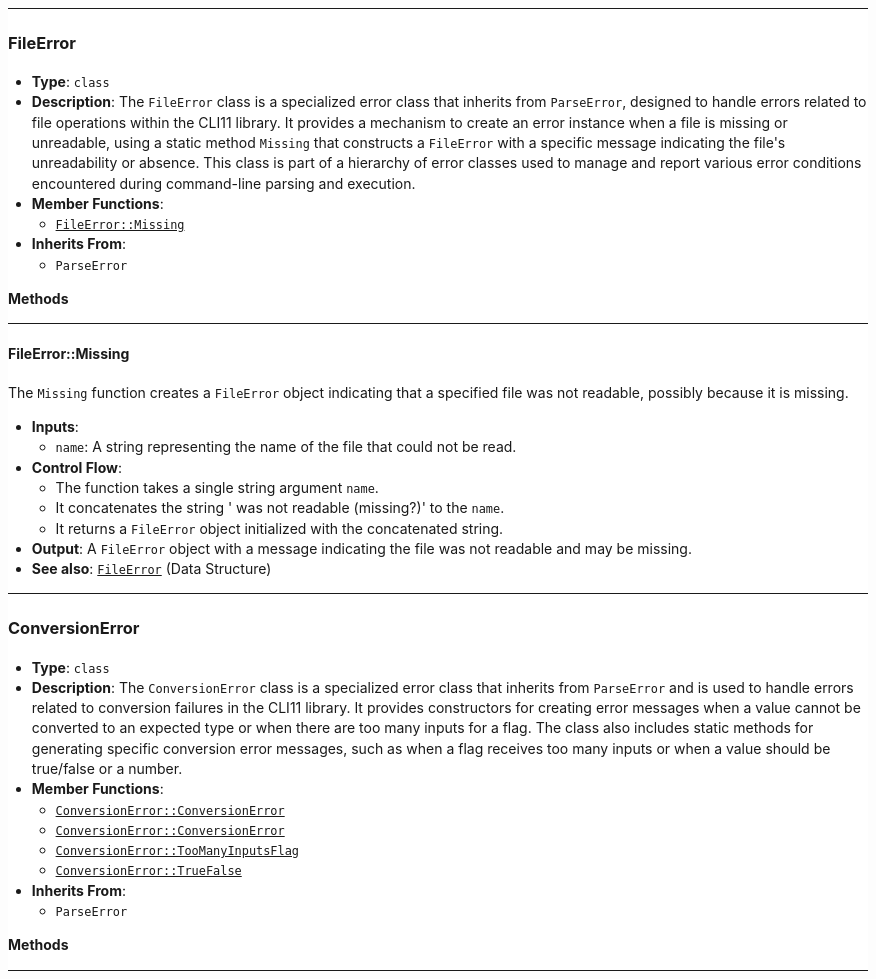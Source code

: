 

---
### FileError
- **Type**: `class`
- **Description**: The `FileError` class is a specialized error class that inherits from `ParseError`, designed to handle errors related to file operations within the CLI11 library. It provides a mechanism to create an error instance when a file is missing or unreadable, using a static method `Missing` that constructs a `FileError` with a specific message indicating the file's unreadability or absence. This class is part of a hierarchy of error classes used to manage and report various error conditions encountered during command-line parsing and execution.
- **Member Functions**:
    - [`FileError::Missing`](#FileErrorMissing)
- **Inherits From**:
    - `ParseError`

**Methods**

---
#### FileError::Missing
The `Missing` function creates a `FileError` object indicating that a specified file was not readable, possibly because it is missing.
- **Inputs**:
    - `name`: A string representing the name of the file that could not be read.
- **Control Flow**:
    - The function takes a single string argument `name`.
    - It concatenates the string ' was not readable (missing?)' to the `name`.
    - It returns a `FileError` object initialized with the concatenated string.
- **Output**: A `FileError` object with a message indicating the file was not readable and may be missing.
- **See also**: [`FileError`](#FileError)  (Data Structure)



---
### ConversionError
- **Type**: `class`
- **Description**: The `ConversionError` class is a specialized error class that inherits from `ParseError` and is used to handle errors related to conversion failures in the CLI11 library. It provides constructors for creating error messages when a value cannot be converted to an expected type or when there are too many inputs for a flag. The class also includes static methods for generating specific conversion error messages, such as when a flag receives too many inputs or when a value should be true/false or a number.
- **Member Functions**:
    - [`ConversionError::ConversionError`](#ConversionErrorConversionError)
    - [`ConversionError::ConversionError`](#ConversionErrorConversionError)
    - [`ConversionError::TooManyInputsFlag`](#ConversionErrorTooManyInputsFlag)
    - [`ConversionError::TrueFalse`](#ConversionErrorTrueFalse)
- **Inherits From**:
    - `ParseError`

**Methods**

---